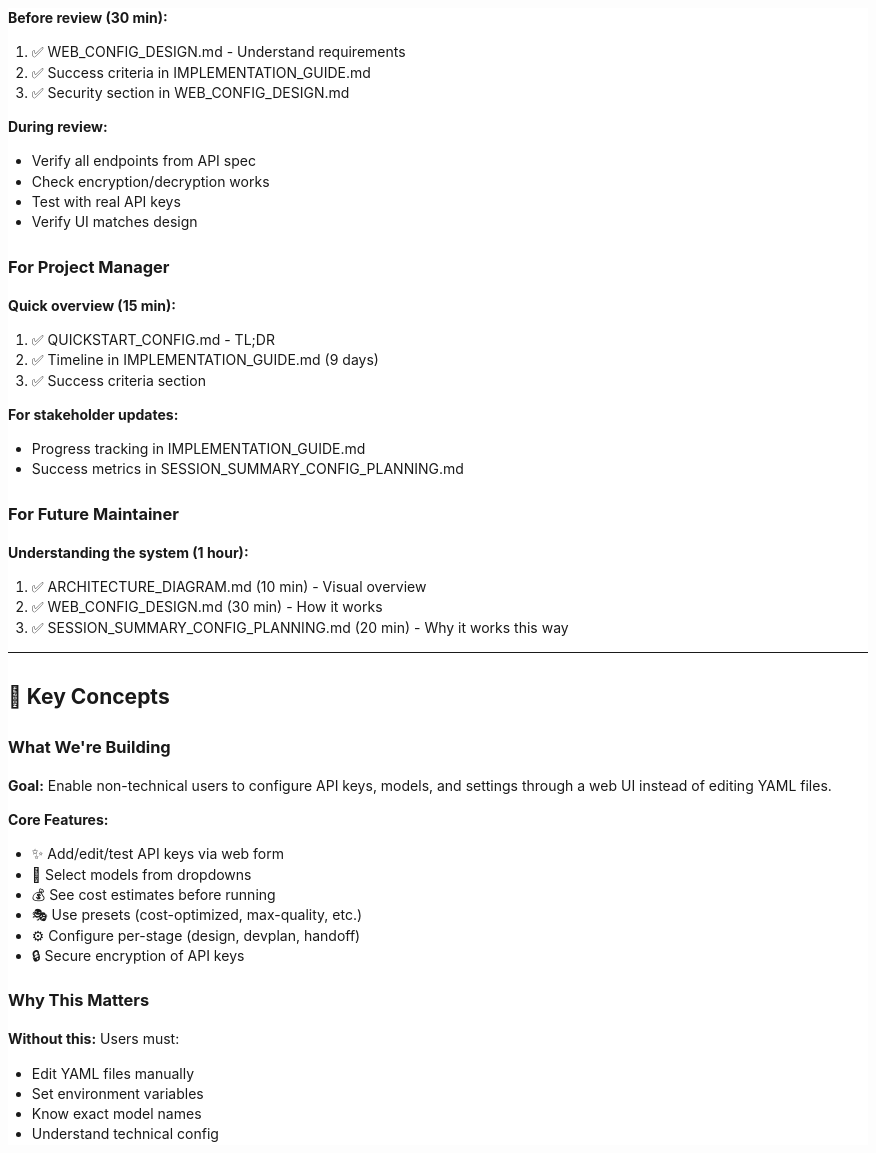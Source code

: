 **Before review (30 min):**
1. ✅ WEB_CONFIG_DESIGN.md - Understand requirements
2. ✅ Success criteria in IMPLEMENTATION_GUIDE.md
3. ✅ Security section in WEB_CONFIG_DESIGN.md

**During review:**
- Verify all endpoints from API spec
- Check encryption/decryption works
- Test with real API keys
- Verify UI matches design

### For Project Manager

**Quick overview (15 min):**
1. ✅ QUICKSTART_CONFIG.md - TL;DR
2. ✅ Timeline in IMPLEMENTATION_GUIDE.md (9 days)
3. ✅ Success criteria section

**For stakeholder updates:**
- Progress tracking in IMPLEMENTATION_GUIDE.md
- Success metrics in SESSION_SUMMARY_CONFIG_PLANNING.md

### For Future Maintainer

**Understanding the system (1 hour):**
1. ✅ ARCHITECTURE_DIAGRAM.md (10 min) - Visual overview
2. ✅ WEB_CONFIG_DESIGN.md (30 min) - How it works
3. ✅ SESSION_SUMMARY_CONFIG_PLANNING.md (20 min) - Why it works this way

---

## 🎯 Key Concepts

### What We're Building

**Goal:** Enable non-technical users to configure API keys, models, and settings through a web UI instead of editing YAML files.

**Core Features:**
- ✨ Add/edit/test API keys via web form
- 🎨 Select models from dropdowns
- 💰 See cost estimates before running
- 🎭 Use presets (cost-optimized, max-quality, etc.)
- ⚙️ Configure per-stage (design, devplan, handoff)
- 🔒 Secure encryption of API keys

### Why This Matters

**Without this:** Users must:
- Edit YAML files manually
- Set environment variables
- Know exact model names
- Understand technical config
